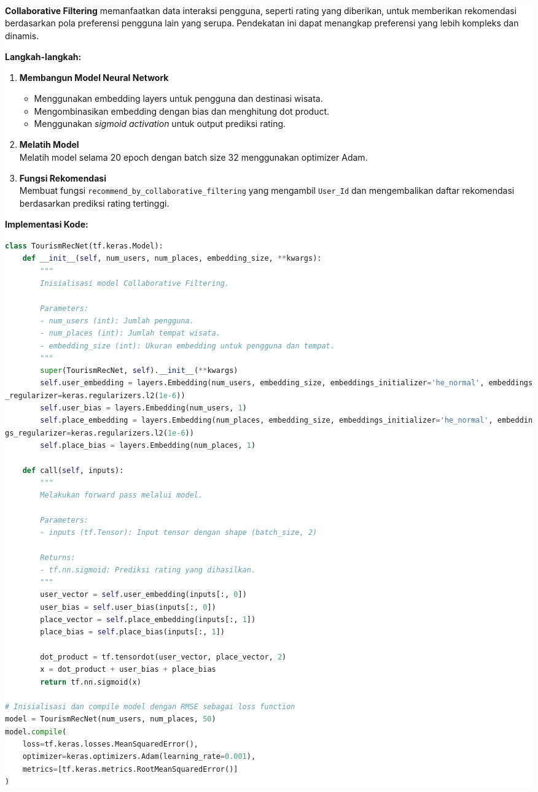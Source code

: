 **Collaborative Filtering** memanfaatkan data interaksi pengguna, seperti rating yang diberikan, untuk memberikan rekomendasi berdasarkan pola preferensi pengguna lain yang serupa. Pendekatan ini dapat menangkap preferensi yang lebih kompleks dan dinamis.

**Langkah-langkah:**

1. **Membangun Model Neural Network**  
   - Menggunakan embedding layers untuk pengguna dan destinasi wisata.
   - Mengombinasikan embedding dengan bias dan menghitung dot product.
   - Menggunakan *sigmoid activation* untuk output prediksi rating.

5. **Melatih Model**  
   Melatih model selama 20 epoch dengan batch size 32 menggunakan optimizer Adam.

6. **Fungsi Rekomendasi**  
   Membuat fungsi `recommend_by_collaborative_filtering` yang mengambil `User_Id` dan mengembalikan daftar rekomendasi berdasarkan prediksi rating tertinggi.

**Implementasi Kode:**

```python
class TourismRecNet(tf.keras.Model):
    def __init__(self, num_users, num_places, embedding_size, **kwargs):
        """
        Inisialisasi model Collaborative Filtering.

        Parameters:
        - num_users (int): Jumlah pengguna.
        - num_places (int): Jumlah tempat wisata.
        - embedding_size (int): Ukuran embedding untuk pengguna dan tempat.
        """
        super(TourismRecNet, self).__init__(**kwargs)
        self.user_embedding = layers.Embedding(num_users, embedding_size, embeddings_initializer='he_normal', embeddings_regularizer=keras.regularizers.l2(1e-6))
        self.user_bias = layers.Embedding(num_users, 1)
        self.place_embedding = layers.Embedding(num_places, embedding_size, embeddings_initializer='he_normal', embeddings_regularizer=keras.regularizers.l2(1e-6))
        self.place_bias = layers.Embedding(num_places, 1)

    def call(self, inputs):
        """
        Melakukan forward pass melalui model.

        Parameters:
        - inputs (tf.Tensor): Input tensor dengan shape (batch_size, 2)

        Returns:
        - tf.nn.sigmoid: Prediksi rating yang dihasilkan.
        """
        user_vector = self.user_embedding(inputs[:, 0])
        user_bias = self.user_bias(inputs[:, 0])
        place_vector = self.place_embedding(inputs[:, 1])
        place_bias = self.place_bias(inputs[:, 1])

        dot_product = tf.tensordot(user_vector, place_vector, 2)
        x = dot_product + user_bias + place_bias
        return tf.nn.sigmoid(x)

# Inisialisasi dan compile model dengan RMSE sebagai loss function
model = TourismRecNet(num_users, num_places, 50)
model.compile(
    loss=tf.keras.losses.MeanSquaredError(),
    optimizer=keras.optimizers.Adam(learning_rate=0.001),
    metrics=[tf.keras.metrics.RootMeanSquaredError()]
)

```